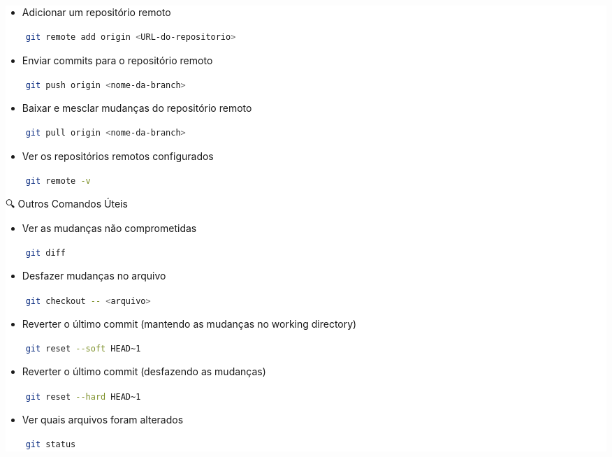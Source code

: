 - Adicionar um repositório remoto
```bash
    git remote add origin <URL-do-repositorio>
```
- Enviar commits para o repositório remoto
```bash
    git push origin <nome-da-branch>
```
- Baixar e mesclar mudanças do repositório remoto
```bash
    git pull origin <nome-da-branch>
```
- Ver os repositórios remotos configurados
```bash
    git remote -v
```
🔍 Outros Comandos Úteis

- Ver as mudanças não comprometidas
```bash
    git diff
```
- Desfazer mudanças no arquivo
```bash
    git checkout -- <arquivo>
```
- Reverter o último commit (mantendo as mudanças no working directory)
```bash
    git reset --soft HEAD~1
```
- Reverter o último commit (desfazendo as mudanças)
```bash
    git reset --hard HEAD~1
```
- Ver quais arquivos foram alterados
```bash
    git status
```


